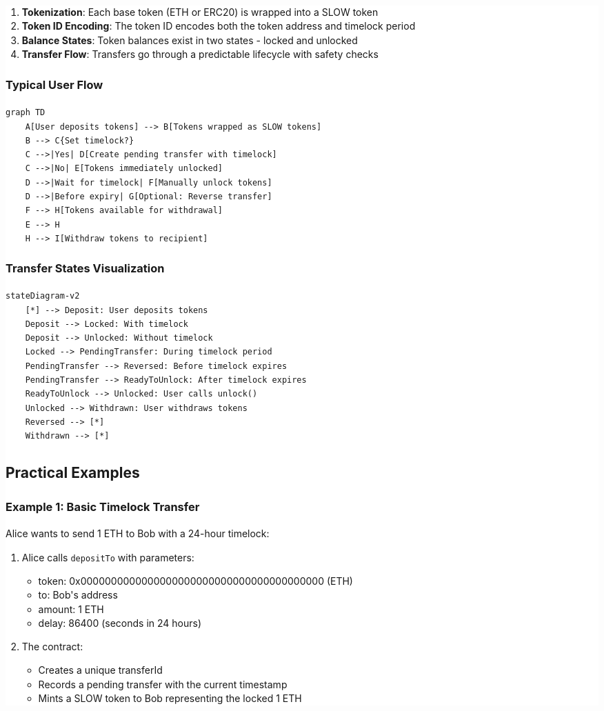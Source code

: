 1. **Tokenization**: Each base token (ETH or ERC20) is wrapped into a SLOW token
2. **Token ID Encoding**: The token ID encodes both the token address and timelock period
3. **Balance States**: Token balances exist in two states - locked and unlocked
4. **Transfer Flow**: Transfers go through a predictable lifecycle with safety checks

### Typical User Flow

```mermaid
graph TD
    A[User deposits tokens] --> B[Tokens wrapped as SLOW tokens]
    B --> C{Set timelock?}
    C -->|Yes| D[Create pending transfer with timelock]
    C -->|No| E[Tokens immediately unlocked]
    D -->|Wait for timelock| F[Manually unlock tokens]
    D -->|Before expiry| G[Optional: Reverse transfer]
    F --> H[Tokens available for withdrawal]
    E --> H
    H --> I[Withdraw tokens to recipient]
```

### Transfer States Visualization

```mermaid
stateDiagram-v2
    [*] --> Deposit: User deposits tokens
    Deposit --> Locked: With timelock
    Deposit --> Unlocked: Without timelock
    Locked --> PendingTransfer: During timelock period
    PendingTransfer --> Reversed: Before timelock expires
    PendingTransfer --> ReadyToUnlock: After timelock expires
    ReadyToUnlock --> Unlocked: User calls unlock()
    Unlocked --> Withdrawn: User withdraws tokens
    Reversed --> [*]
    Withdrawn --> [*]
```

## Practical Examples

### Example 1: Basic Timelock Transfer

Alice wants to send 1 ETH to Bob with a 24-hour timelock:

1. Alice calls `depositTo` with parameters:
   - token: 0x0000000000000000000000000000000000000000 (ETH)
   - to: Bob's address
   - amount: 1 ETH
   - delay: 86400 (seconds in 24 hours)

2. The contract:
   - Creates a unique transferId
   - Records a pending transfer with the current timestamp
   - Mints a SLOW token to Bob representing the locked 1 ETH
